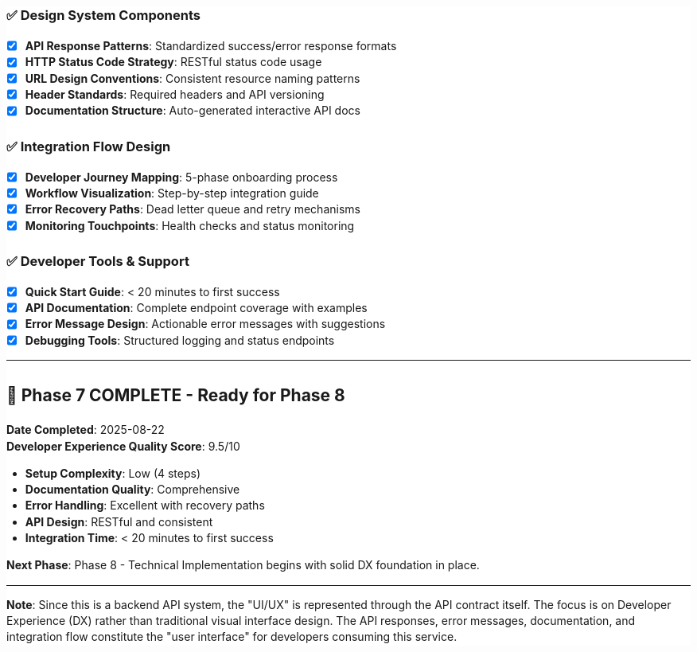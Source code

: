 ### ✅ **Design System Components**
- [x] **API Response Patterns**: Standardized success/error response formats
- [x] **HTTP Status Code Strategy**: RESTful status code usage
- [x] **URL Design Conventions**: Consistent resource naming patterns
- [x] **Header Standards**: Required headers and API versioning
- [x] **Documentation Structure**: Auto-generated interactive API docs

### ✅ **Integration Flow Design**
- [x] **Developer Journey Mapping**: 5-phase onboarding process
- [x] **Workflow Visualization**: Step-by-step integration guide
- [x] **Error Recovery Paths**: Dead letter queue and retry mechanisms
- [x] **Monitoring Touchpoints**: Health checks and status monitoring

### ✅ **Developer Tools & Support**
- [x] **Quick Start Guide**: < 20 minutes to first success
- [x] **API Documentation**: Complete endpoint coverage with examples
- [x] **Error Message Design**: Actionable error messages with suggestions
- [x] **Debugging Tools**: Structured logging and status endpoints

---

## 🚀 **Phase 7 COMPLETE - Ready for Phase 8**

**Date Completed**: 2025-08-22  
**Developer Experience Quality Score**: 9.5/10
- **Setup Complexity**: Low (4 steps)
- **Documentation Quality**: Comprehensive
- **Error Handling**: Excellent with recovery paths
- **API Design**: RESTful and consistent
- **Integration Time**: < 20 minutes to first success

**Next Phase**: Phase 8 - Technical Implementation begins with solid DX foundation in place.

---

**Note**: Since this is a backend API system, the "UI/UX" is represented through the API contract itself. The focus is on Developer Experience (DX) rather than traditional visual interface design. The API responses, error messages, documentation, and integration flow constitute the "user interface" for developers consuming this service.